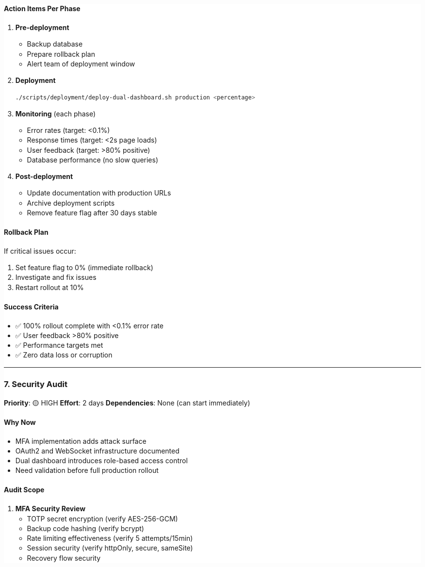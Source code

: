 #### Action Items Per Phase
1. **Pre-deployment**
   - Backup database
   - Prepare rollback plan
   - Alert team of deployment window

2. **Deployment**
   ```bash
   ./scripts/deployment/deploy-dual-dashboard.sh production <percentage>
   ```

3. **Monitoring** (each phase)
   - Error rates (target: <0.1%)
   - Response times (target: <2s page loads)
   - User feedback (target: >80% positive)
   - Database performance (no slow queries)

4. **Post-deployment**
   - Update documentation with production URLs
   - Archive deployment scripts
   - Remove feature flag after 30 days stable

#### Rollback Plan
If critical issues occur:
1. Set feature flag to 0% (immediate rollback)
2. Investigate and fix issues
3. Restart rollout at 10%

#### Success Criteria
- ✅ 100% rollout complete with <0.1% error rate
- ✅ User feedback >80% positive
- ✅ Performance targets met
- ✅ Zero data loss or corruption

---

### 7. Security Audit
**Priority**: 🟡 HIGH
**Effort**: 2 days
**Dependencies**: None (can start immediately)

#### Why Now
- MFA implementation adds attack surface
- OAuth2 and WebSocket infrastructure documented
- Dual dashboard introduces role-based access control
- Need validation before full production rollout

#### Audit Scope
1. **MFA Security Review**
   - TOTP secret encryption (verify AES-256-GCM)
   - Backup code hashing (verify bcrypt)
   - Rate limiting effectiveness (verify 5 attempts/15min)
   - Session security (verify httpOnly, secure, sameSite)
   - Recovery flow security
